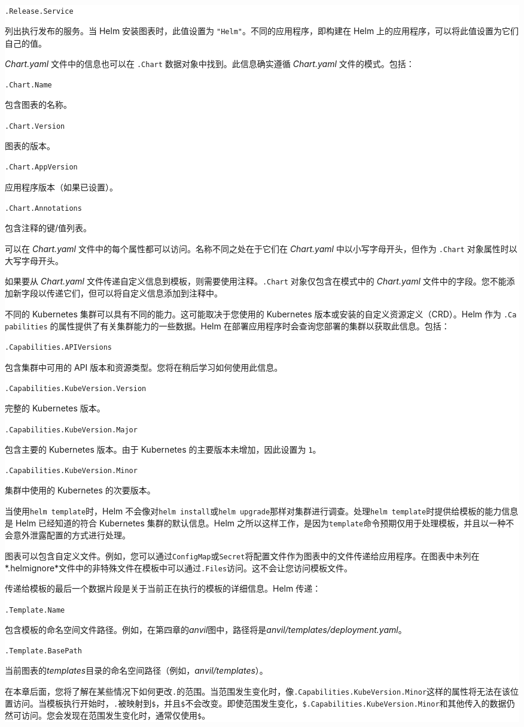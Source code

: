 `.Release.Service`

列出执行发布的服务。当 Helm 安装图表时，此值设置为 `"Helm"`。不同的应用程序，即构建在 Helm 上的应用程序，可以将此值设置为它们自己的值。

*Chart.yaml* 文件中的信息也可以在 `.Chart` 数据对象中找到。此信息确实遵循 *Chart.yaml* 文件的模式。包括：

`.Chart.Name`

包含图表的名称。

`.Chart.Version`

图表的版本。

`.Chart.AppVersion`

应用程序版本（如果已设置）。

`.Chart.Annotations`

包含注释的键/值列表。

可以在 *Chart.yaml* 文件中的每个属性都可以访问。名称不同之处在于它们在 *Chart.yaml* 中以小写字母开头，但作为 `.Chart` 对象属性时以大写字母开头。

如果要从 *Chart.yaml* 文件传递自定义信息到模板，则需要使用注释。`.Chart` 对象仅包含在模式中的 *Chart.yaml* 文件中的字段。您不能添加新字段以传递它们，但可以将自定义信息添加到注释中。

不同的 Kubernetes 集群可以具有不同的能力。这可能取决于您使用的 Kubernetes 版本或安装的自定义资源定义（CRD）。Helm 作为 `.Capabilities` 的属性提供了有关集群能力的一些数据。Helm 在部署应用程序时会查询您部署的集群以获取此信息。包括：

`.Capabilities.APIVersions`

包含集群中可用的 API 版本和资源类型。您将在稍后学习如何使用此信息。

`.Capabilities.KubeVersion.Version`

完整的 Kubernetes 版本。

`.Capabilities.KubeVersion.Major`

包含主要的 Kubernetes 版本。由于 Kubernetes 的主要版本未增加，因此设置为 `1`。

`.Capabilities.KubeVersion.Minor`

集群中使用的 Kubernetes 的次要版本。

当使用`helm template`时，Helm 不会像对`helm install`或`helm upgrade`那样对集群进行调查。处理`helm template`时提供给模板的能力信息是 Helm 已经知道的符合 Kubernetes 集群的默认信息。Helm 之所以这样工作，是因为`template`命令预期仅用于处理模板，并且以一种不会意外泄露配置的方式进行处理。

图表可以包含自定义文件。例如，您可以通过`ConfigMap`或`Secret`将配置文件作为图表中的文件传递给应用程序。在图表中未列在*.helmignore*文件中的非特殊文件在模板中可以通过`.Files`访问。这不会让您访问模板文件。

传递给模板的最后一个数据片段是关于当前正在执行的模板的详细信息。Helm 传递：

`.Template.Name`

包含模板的命名空间文件路径。例如，在第四章的*anvil*图中，路径将是*anvil/templates/deployment.yaml*。

`.Template.BasePath`

当前图表的*templates*目录的命名空间路径（例如，*anvil/templates*）。

在本章后面，您将了解在某些情况下如何更改`.`的范围。当范围发生变化时，像`.Capabilities.KubeVersion.Minor`这样的属性将无法在该位置访问。当模板执行开始时，`.`被映射到`$`，并且`$`不会改变。即使范围发生变化，`$.Capabilities.KubeVersion.Minor`和其他传入的数据仍然可访问。您会发现在范围发生变化时，通常仅使用`$`。
